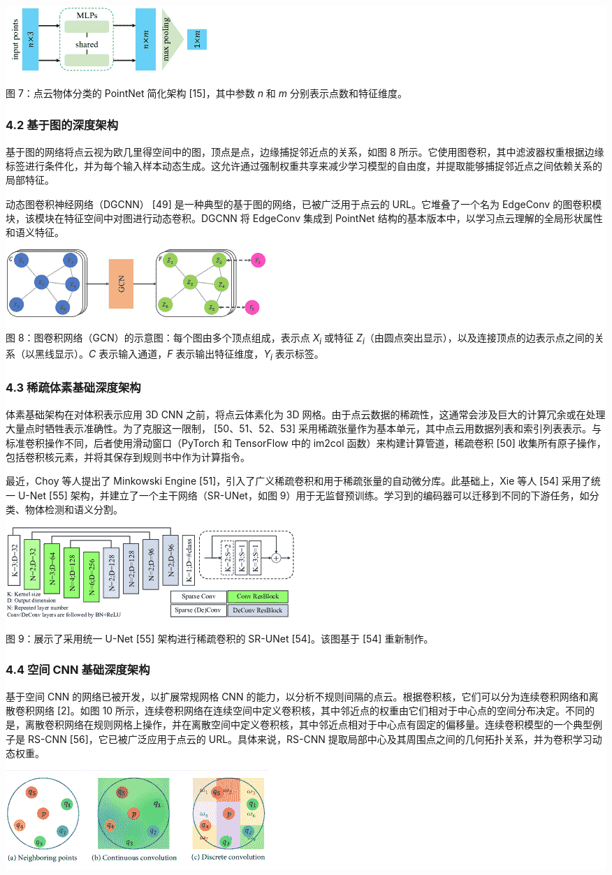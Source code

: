 ![参考说明](img/97ae10bcc632279441afaa90cbf683d6.png)

图 7：点云物体分类的 PointNet 简化架构 [15]，其中参数 $n$ 和 $m$ 分别表示点数和特征维度。

### 4.2 基于图的深度架构

基于图的网络将点云视为欧几里得空间中的图，顶点是点，边缘捕捉邻近点的关系，如图 8 所示。它使用图卷积，其中滤波器权重根据边缘标签进行条件化，并为每个输入样本动态生成。这允许通过强制权重共享来减少学习模型的自由度，并提取能够捕捉邻近点之间依赖关系的局部特征。

动态图卷积神经网络（DGCNN） [49] 是一种典型的基于图的网络，已被广泛用于点云的 URL。它堆叠了一个名为 EdgeConv 的图卷积模块，该模块在特征空间中对图进行动态卷积。DGCNN 将 EdgeConv 集成到 PointNet 结构的基本版本中，以学习点云理解的全局形状属性和语义特征。

![参考说明](img/4d562b2a1a6505d9ce8b4c5298d6a749.png)

图 8：图卷积网络（GCN）的示意图：每个图由多个顶点组成，表示点 $X_{i}$ 或特征 $Z_{i}$（由圆点突出显示），以及连接顶点的边表示点之间的关系（以黑线显示）。$C$ 表示输入通道，$F$ 表示输出特征维度，$Y_{i}$ 表示标签。

### 4.3 稀疏体素基础深度架构

体素基础架构在对体积表示应用 3D CNN 之前，将点云体素化为 3D 网格。由于点云数据的稀疏性，这通常会涉及巨大的计算冗余或在处理大量点时牺牲表示准确性。为了克服这一限制， [50、51、52、53] 采用稀疏张量作为基本单元，其中点云用数据列表和索引列表表示。与标准卷积操作不同，后者使用滑动窗口（PyTorch 和 TensorFlow 中的 im2col 函数）来构建计算管道，稀疏卷积 [50] 收集所有原子操作，包括卷积核元素，并将其保存到规则书中作为计算指令。

最近，Choy 等人提出了 Minkowski Engine [51]，引入了广义稀疏卷积和用于稀疏张量的自动微分库。此基础上，Xie 等人 [54] 采用了统一 U-Net [55] 架构，并建立了一个主干网络（SR-UNet，如图 9）用于无监督预训练。学习到的编码器可以迁移到不同的下游任务，如分类、物体检测和语义分割。

![参考标题](img/1a2cd74a19831c9355ef79c38e606b91.png)

图 9：展示了采用统一 U-Net [55] 架构进行稀疏卷积的 SR-UNet [54]。该图基于 [54] 重新制作。

### 4.4 空间 CNN 基础深度架构

基于空间 CNN 的网络已被开发，以扩展常规网格 CNN 的能力，以分析不规则间隔的点云。根据卷积核，它们可以分为连续卷积网络和离散卷积网络 [2]。如图 10 所示，连续卷积网络在连续空间中定义卷积核，其中邻近点的权重由它们相对于中心点的空间分布决定。不同的是，离散卷积网络在规则网格上操作，并在离散空间中定义卷积核，其中邻近点相对于中心点有固定的偏移量。连续卷积模型的一个典型例子是 RS-CNN [56]，它已被广泛应用于点云的 URL。具体来说，RS-CNN 提取局部中心及其周围点之间的几何拓扑关系，并为卷积学习动态权重。

![参考说明](img/fc717c3f21c36980ab5666688fd3b575.png)

